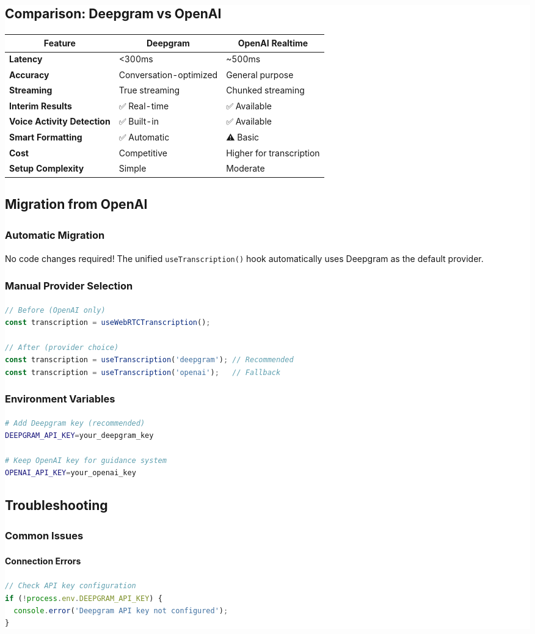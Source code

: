 ## Comparison: Deepgram vs OpenAI

| Feature | Deepgram | OpenAI Realtime |
|---------|----------|-----------------|
| **Latency** | <300ms | ~500ms |
| **Accuracy** | Conversation-optimized | General purpose |
| **Streaming** | True streaming | Chunked streaming |
| **Interim Results** | ✅ Real-time | ✅ Available |
| **Voice Activity Detection** | ✅ Built-in | ✅ Available |
| **Smart Formatting** | ✅ Automatic | ⚠️ Basic |
| **Cost** | Competitive | Higher for transcription |
| **Setup Complexity** | Simple | Moderate |

## Migration from OpenAI

### Automatic Migration
No code changes required! The unified `useTranscription()` hook automatically uses Deepgram as the default provider.

### Manual Provider Selection
```typescript
// Before (OpenAI only)
const transcription = useWebRTCTranscription();

// After (provider choice)
const transcription = useTranscription('deepgram'); // Recommended
const transcription = useTranscription('openai');   // Fallback
```

### Environment Variables
```bash
# Add Deepgram key (recommended)
DEEPGRAM_API_KEY=your_deepgram_key

# Keep OpenAI key for guidance system
OPENAI_API_KEY=your_openai_key
```

## Troubleshooting

### Common Issues

#### Connection Errors
```typescript
// Check API key configuration
if (!process.env.DEEPGRAM_API_KEY) {
  console.error('Deepgram API key not configured');
}
```
